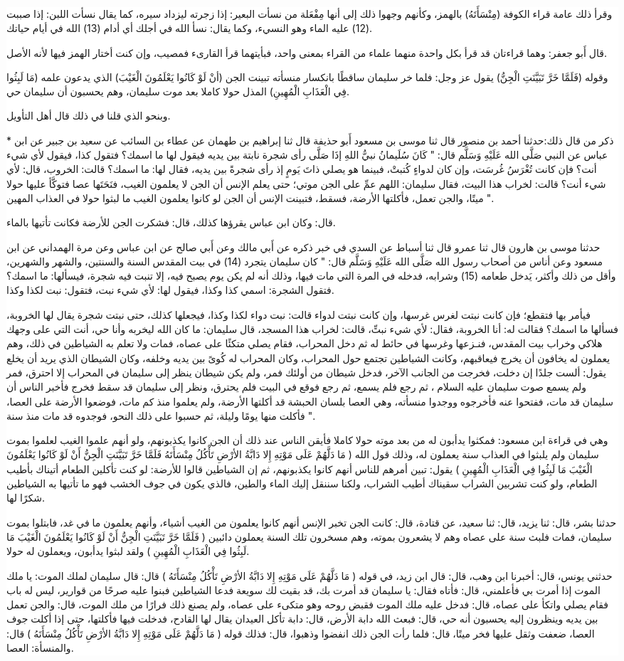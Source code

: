 وقرأ ذلك عامة قراء الكوفة (مِنْسَأَتَهُ) بالهمز، وكأنهم وجهوا ذلك إلى أنها مِفْعَلة من نسأت البعير: إذا زجرته ليزداد سيره، كما يقال نسأت اللبن: إذا صببت (12) عليه الماء وهو النسيء، وكما يقال: نسأ الله في أجلك أي أدام (13) الله في أيام حياتك.

قال أَبو جعفر: وهما قراءتان قد قرأ بكل واحدة منهما علماء من القراء بمعنى واحد، فبأيتهما قرأ القارىء فمصيب، وإن كنت أختار الهمز فيها لأنه الأصل.

وقوله (فَلَمَّا خَرَّ تَبَيَّنَتِ الْجِنُّ) يقول عز وجل: فلما خر سليمان ساقطًا بانكسار منسأته تبينت الجن (أنْ لَوْ كَانُوا يَعْلَمُونَ الْغَيْبَ) الذي يدعون علمه (مَا لَبِثُوا فِي الْعَذَابِ الْمُهِينِ) المذل حولا كاملا بعد موت سليمان، وهم يحسبون أن سليمان حي.

وبنحو الذي قلنا في ذلك قال أهل التأويل.

\* ذكر من قال ذلك:حدثنا أحمد بن منصور قال ثنا موسى بن مسعود أَبو حذيفة قال ثنا إبراهيم بن طهمان عن عطاء بن السائب عن سعيد بن جبير عن ابن عباس عن النبي صَلَّى الله عَلَيْهِ وَسَلَّم قال: " كَانَ سُلَيمانُ نبيُّ اللهِ إذَا صَلَّى رأى شجرة نابتة بين يديه فيقول لها ما اسمك؟ فتقول كذا، فيقول لأي شيء أنت؟ فإن كانت تُغْرَسُ غُرسَت، وإن كان لدواءٍ كُتبتْ، فبينما هو يصلي ذاتَ يَومٍ إذ رأى شجرةً بين يديه، فقال لها: ما اسمك؟ قالت: الخروب، قال: لأي شيء أنت؟ قالت: لخراب هذا البيت، فقال سليمان: اللهم عمِّ على الجن موتي؛ حتى يعلم الإنس أن الجن لا يعلمون الغيب، فنَحَتَها عصا فتوكَّأ عليها حولا ميتًا، والجن تعمل، فأكلتها الأرضة، فسقط، فتبينت الإنس أن الجن لو كانوا يعلمون الغيب ما لبثوا حولا في العذاب المهين ".

قال: وكان ابن عباس يقرؤها كذلك، قال: فشكرت الجن للأرضة فكانت تأتيها بالماء.

حدثنا موسى بن هارون قال ثنا عمرو قال ثنا أسباط عن السدي في خبر ذكره عن أَبي مالك وعن أَبي صالح عن ابن عباس وعن مرة الهمداني عن ابن مسعود وعن أناس من أصحاب رسول الله صَلَّى الله عَلَيْهِ وَسَلَّم قال: " كان سليمان يتجرد (14) في بيت المقدس السنة والسنتين، والشهر والشهرين، وأقل من ذلك وأكثر، يَدخل طعامه (15) وشرابه، فدخله في المرة التي مات فيها، وذلك أنه لم يكن يوم يصبح فيه، إلا تنبت فيه شجرة، فيسألها: ما اسمك؟ فتقول الشجرة: اسمي كذا وكذا، فيقول لها: لأي شيء نبت، فتقول: نبت لكذا وكذا.

فيأمر بها فتقطع؛ فإن كانت نبتت لغرس غرسها، وإن كانت نبتت لدواء قالت: نبت دواء لكذا وكذا، فيجعلها كذلك، حتى نبتت شجرة يقال لها الخروبة، فسألها ما اسمك؟ فقالت له: أنا الخروبة، فقال: لأي شيء نبتِّ، قالت: لخراب هذا المسجد، قال سليمان: ما كان الله ليخربه وأنا حي، أنت التي على وجهك هلاكي وخراب بيت المقدس، فنـزعها وغرسها في حائط له ثم دخل المحراب، فقام يصلي متكئًا على عصاه، فمات ولا تعلم به الشياطين في ذلك، وهم يعملون له يخافون أن يخرج فيعاقبهم، وكانت الشياطين تجتمع حول المحراب، وكان المحراب له كُوىً بين يديه وخلفه، وكان الشيطان الذي يريد أن يخلع يقول: ألست جلدًا إن دخلت، فخرجت من الجانب الآخر، فدخل شيطان من أولئك فمر، ولم يكن شيطان ينظر إلى سليمان في المحراب إلا احترق، فمر ولم يسمع صوت سليمان عليه السلام ، ثم رجع فلم يسمع، ثم رجع فوقع في البيت فلم يحترق، ونظر إلى سليمان قد سقط فخرج فأخبر الناس أن سليمان قد مات، ففتحوا عنه فأخرجوه ووجدوا منسأته، وهي العصا بلسان الحبشة قد أكلتها الأرضة، ولم يعلموا منذ كم مات، فوضعوا الأرضة على العصا، فأكلت منها يومًا وليلة، ثم حسبوا على ذلك النحو، فوجدوه قد مات منذ سنة ".

وهي في قراءة ابن مسعود: فمكثوا يدأبون له من بعد موته حولا كاملا فأيقن الناس عند ذلك أن الجن كانوا يكذبونهم، ولو أنهم علموا الغيب لعلموا بموت سليمان ولم يلبثوا في العذاب سنة يعملون له، وذلك قول الله ( مَا دَلَّهُمْ عَلَى مَوْتِهِ إِلا دَابَّةُ الأرْضِ تَأْكُلُ مِنْسَأَتَهُ فَلَمَّا خَرَّ تَبَيَّنَتِ الْجِنُّ أَنْ لَوْ كَانُوا يَعْلَمُونَ الْغَيْبَ مَا لَبِثُوا فِي الْعَذَابِ الْمُهِينِ ) يقول: تبين أمرهم للناس أنهم كانوا يكذبونهم، ثم إن الشياطين قالوا للأرضة: لو كنت تأكلين الطعام أتيناك بأطيب الطعام، ولو كنت تشربين الشراب سقيناك أطيب الشراب، ولكنا سننقل إليك الماء والطين، فالذي يكون في جوف الخشب فهو ما تأتيها به الشياطين شكرًا لها.

حدثنا بشر، قال: ثنا يزيد، قال: ثنا سعيد، عن قتادة، قال: كانت الجن تخبر الإنس أنهم كانوا يعلمون من الغيب أشياء، وأنهم يعلمون ما في غد، فابتلوا بموت سليمان، فمات فلبث سنة على عصاه وهم لا يشعرون بموته، وهم مسخرون تلك السنة يعملون دائبين ( فَلَمَّا خَرَّ تَبَيَّنَتِ الْجِنُّ أَنْ لَوْ كَانُوا يَعْلَمُونَ الْغَيْبَ مَا لَبِثُوا فِي الْعَذَابِ الْمُهِينِ ) ولقد لبثوا يدأبون، ويعملون له حولا.

حدثني يونس، قال: أخبرنا ابن وهب، قال: قال ابن زيد، في قوله ( مَا دَلَّهُمْ عَلَى مَوْتِهِ إِلا دَابَّةُ الأرْضِ تَأْكُلُ مِنْسَأَتَهُ ) قال: قال سليمان لملك الموت: يا ملك الموت إذا أمرت بي فأعلمني، قال: فأتاه فقال: يا سليمان قد أمرت بك، قد بقيت لك سويعة فدعا الشياطين فبنوا عليه صرحًا من قوارير، ليس له باب فقام يصلي واتكأ على عصاه، قال: فدخل عليه ملك الموت فقبض روحه وهو متكىء على عصاه، ولم يصنع ذلك فرارًا من ملك الموت، قال: والجن تعمل بين يديه وينظرون إليه يحسبون أنه حي، قال: فبعث الله دابة الأرض، قال: دابة تأكل العيدان يقال لها القادح، فدخلت فيها فأكلتها، حتى إذا أكلت جوف العصا، ضعفت وثقل عليها فخر ميتًا، قال: فلما رأت الجن ذلك انفضوا وذهبوا، قال: فذلك قوله ( مَا دَلَّهُمْ عَلَى مَوْتِهِ إِلا دَابَّةُ الأرْضِ تَأْكُلُ مِنْسَأَتَهُ ) قال: والمنسأة: العصا.
